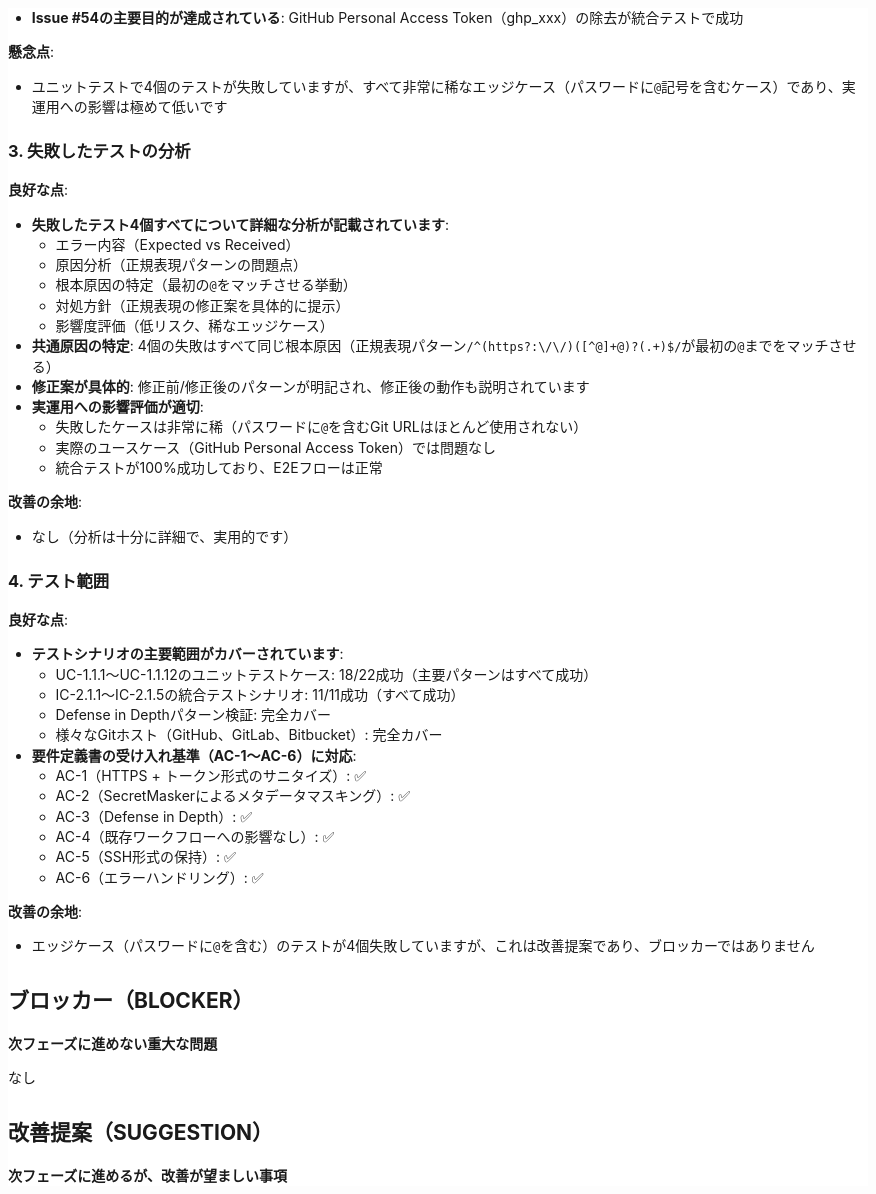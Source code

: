 - **Issue #54の主要目的が達成されている**: GitHub Personal Access Token（ghp_xxx）の除去が統合テストで成功

**懸念点**:
- ユニットテストで4個のテストが失敗していますが、すべて非常に稀なエッジケース（パスワードに`@`記号を含むケース）であり、実運用への影響は極めて低いです

### 3. 失敗したテストの分析

**良好な点**:
- **失敗したテスト4個すべてについて詳細な分析が記載されています**:
  - エラー内容（Expected vs Received）
  - 原因分析（正規表現パターンの問題点）
  - 根本原因の特定（最初の`@`をマッチさせる挙動）
  - 対処方針（正規表現の修正案を具体的に提示）
  - 影響度評価（低リスク、稀なエッジケース）
- **共通原因の特定**: 4個の失敗はすべて同じ根本原因（正規表現パターン`/^(https?:\/\/)([^@]+@)?(.+)$/`が最初の`@`までをマッチさせる）
- **修正案が具体的**: 修正前/修正後のパターンが明記され、修正後の動作も説明されています
- **実運用への影響評価が適切**: 
  - 失敗したケースは非常に稀（パスワードに`@`を含むGit URLはほとんど使用されない）
  - 実際のユースケース（GitHub Personal Access Token）では問題なし
  - 統合テストが100%成功しており、E2Eフローは正常

**改善の余地**:
- なし（分析は十分に詳細で、実用的です）

### 4. テスト範囲

**良好な点**:
- **テストシナリオの主要範囲がカバーされています**:
  - UC-1.1.1〜UC-1.1.12のユニットテストケース: 18/22成功（主要パターンはすべて成功）
  - IC-2.1.1〜IC-2.1.5の統合テストシナリオ: 11/11成功（すべて成功）
  - Defense in Depthパターン検証: 完全カバー
  - 様々なGitホスト（GitHub、GitLab、Bitbucket）: 完全カバー
- **要件定義書の受け入れ基準（AC-1〜AC-6）に対応**:
  - AC-1（HTTPS + トークン形式のサニタイズ）: ✅
  - AC-2（SecretMaskerによるメタデータマスキング）: ✅
  - AC-3（Defense in Depth）: ✅
  - AC-4（既存ワークフローへの影響なし）: ✅
  - AC-5（SSH形式の保持）: ✅
  - AC-6（エラーハンドリング）: ✅

**改善の余地**:
- エッジケース（パスワードに`@`を含む）のテストが4個失敗していますが、これは改善提案であり、ブロッカーではありません

## ブロッカー（BLOCKER）

**次フェーズに進めない重大な問題**

なし

## 改善提案（SUGGESTION）

**次フェーズに進めるが、改善が望ましい事項**
